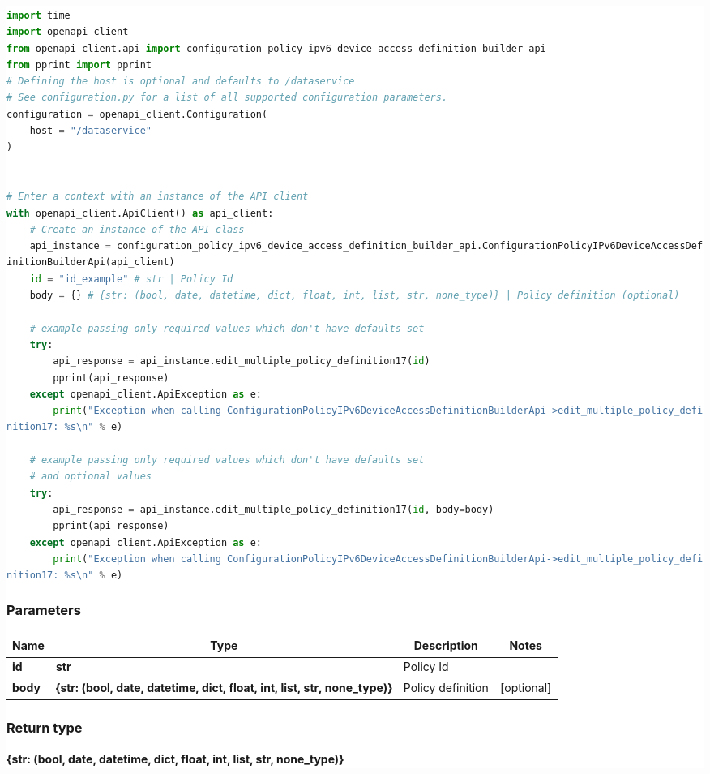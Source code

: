 
```python
import time
import openapi_client
from openapi_client.api import configuration_policy_ipv6_device_access_definition_builder_api
from pprint import pprint
# Defining the host is optional and defaults to /dataservice
# See configuration.py for a list of all supported configuration parameters.
configuration = openapi_client.Configuration(
    host = "/dataservice"
)


# Enter a context with an instance of the API client
with openapi_client.ApiClient() as api_client:
    # Create an instance of the API class
    api_instance = configuration_policy_ipv6_device_access_definition_builder_api.ConfigurationPolicyIPv6DeviceAccessDefinitionBuilderApi(api_client)
    id = "id_example" # str | Policy Id
    body = {} # {str: (bool, date, datetime, dict, float, int, list, str, none_type)} | Policy definition (optional)

    # example passing only required values which don't have defaults set
    try:
        api_response = api_instance.edit_multiple_policy_definition17(id)
        pprint(api_response)
    except openapi_client.ApiException as e:
        print("Exception when calling ConfigurationPolicyIPv6DeviceAccessDefinitionBuilderApi->edit_multiple_policy_definition17: %s\n" % e)

    # example passing only required values which don't have defaults set
    # and optional values
    try:
        api_response = api_instance.edit_multiple_policy_definition17(id, body=body)
        pprint(api_response)
    except openapi_client.ApiException as e:
        print("Exception when calling ConfigurationPolicyIPv6DeviceAccessDefinitionBuilderApi->edit_multiple_policy_definition17: %s\n" % e)
```


### Parameters

Name | Type | Description  | Notes
------------- | ------------- | ------------- | -------------
 **id** | **str**| Policy Id |
 **body** | **{str: (bool, date, datetime, dict, float, int, list, str, none_type)}**| Policy definition | [optional]

### Return type

**{str: (bool, date, datetime, dict, float, int, list, str, none_type)}**
